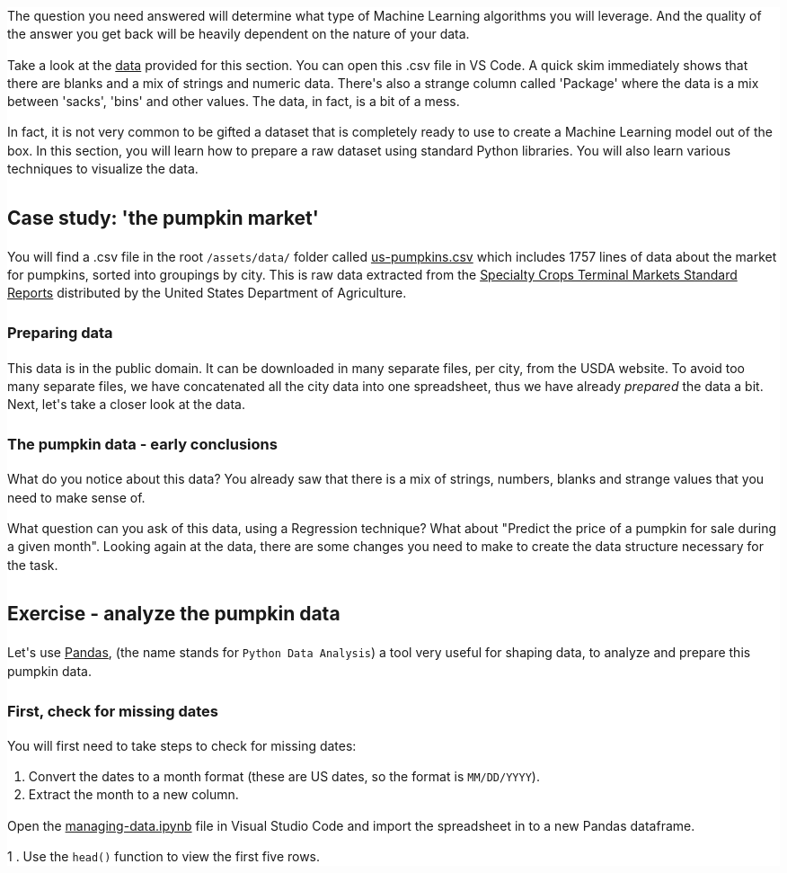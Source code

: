 The question you need answered will determine what type of Machine Learning algorithms you will leverage. And the quality of the answer you get back will be heavily dependent on the nature of your data.

Take a look at the [data](https://github.com/microsoft/ML-For-Beginners/blob/main/2-Regression/data/us-pumpkins.csv) provided for this section. You can open this .csv file in VS Code. A quick skim immediately shows that there are blanks and a mix of strings and numeric data. There's also a strange column called 'Package' where the data is a mix between 'sacks', 'bins' and other values. The data, in fact, is a bit of a mess.

In fact, it is not very common to be gifted a dataset that is completely ready to use to create a Machine Learning model out of the box. In this section, you will learn how to prepare a raw dataset using standard Python libraries. You will also learn various techniques to visualize the data.

## Case study: 'the pumpkin market'

You will find a .csv file in the root `/assets/data/` folder called <a href="../../assets/data/us-pumpkins.csv">us-pumpkins.csv</a> which includes 1757 lines of data about the market for pumpkins, sorted into groupings by city. This is raw data extracted from the [Specialty Crops Terminal Markets Standard Reports](https://www.marketnews.usda.gov/mnp/fv-report-config-step1?type=termPrice) distributed by the United States Department of Agriculture.

### Preparing data

This data is in the public domain. It can be downloaded in many separate files, per city, from the USDA website. To avoid too many separate files, we have concatenated all the city data into one spreadsheet, thus we have already _prepared_ the data a bit. Next, let's take a closer look at the data.

### The pumpkin data - early conclusions

What do you notice about this data? You already saw that there is a mix of strings, numbers, blanks and strange values that you need to make sense of.

What question can you ask of this data, using a Regression technique? What about "Predict the price of a pumpkin for sale during a given month". Looking again at the data, there are some changes you need to make to create the data structure necessary for the task.

## Exercise - analyze the pumpkin data

Let's use [Pandas](https://pandas.pydata.org/), (the name stands for `Python Data Analysis`) a tool very useful for shaping data, to analyze and prepare this pumpkin data.

### First, check for missing dates

You will first need to take steps to check for missing dates:

1. Convert the dates to a month format (these are US dates, so the format is `MM/DD/YYYY`).
2. Extract the month to a new column.

Open the [managing-data.ipynb](../../assignments/ml-fundamentals/managing-data.ipynb) file in Visual Studio Code and import the spreadsheet in to a new Pandas dataframe.

1 . Use the `head()` function to view the first five rows.
